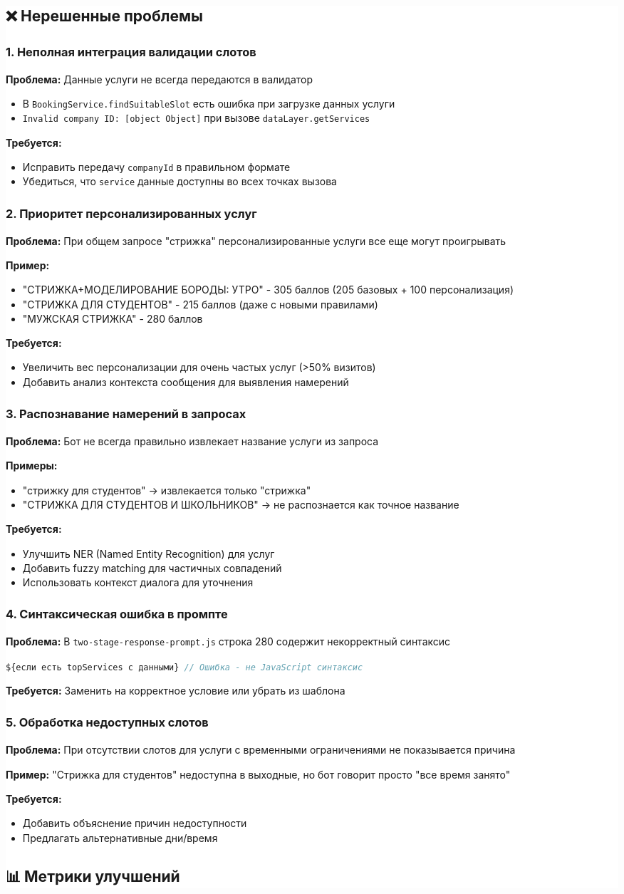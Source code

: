 ## ❌ Нерешенные проблемы

### 1. Неполная интеграция валидации слотов
**Проблема:** Данные услуги не всегда передаются в валидатор
- В `BookingService.findSuitableSlot` есть ошибка при загрузке данных услуги
- `Invalid company ID: [object Object]` при вызове `dataLayer.getServices`

**Требуется:**
- Исправить передачу `companyId` в правильном формате
- Убедиться, что `service` данные доступны во всех точках вызова

### 2. Приоритет персонализированных услуг
**Проблема:** При общем запросе "стрижка" персонализированные услуги все еще могут проигрывать

**Пример:**
- "СТРИЖКА+МОДЕЛИРОВАНИЕ БОРОДЫ: УТРО" - 305 баллов (205 базовых + 100 персонализация)
- "СТРИЖКА ДЛЯ СТУДЕНТОВ" - 215 баллов (даже с новыми правилами)
- "МУЖСКАЯ СТРИЖКА" - 280 баллов

**Требуется:**
- Увеличить вес персонализации для очень частых услуг (>50% визитов)
- Добавить анализ контекста сообщения для выявления намерений

### 3. Распознавание намерений в запросах
**Проблема:** Бот не всегда правильно извлекает название услуги из запроса

**Примеры:**
- "стрижку для студентов" → извлекается только "стрижка"
- "СТРИЖКА ДЛЯ СТУДЕНТОВ И ШКОЛЬНИКОВ" → не распознается как точное название

**Требуется:**
- Улучшить NER (Named Entity Recognition) для услуг
- Добавить fuzzy matching для частичных совпадений
- Использовать контекст диалога для уточнения

### 4. Синтаксическая ошибка в промпте
**Проблема:** В `two-stage-response-prompt.js` строка 280 содержит некорректный синтаксис
```javascript
${если есть topServices с данными} // Ошибка - не JavaScript синтаксис
```

**Требуется:** Заменить на корректное условие или убрать из шаблона

### 5. Обработка недоступных слотов
**Проблема:** При отсутствии слотов для услуги с временными ограничениями не показывается причина

**Пример:** "Стрижка для студентов" недоступна в выходные, но бот говорит просто "все время занято"

**Требуется:**
- Добавить объяснение причин недоступности
- Предлагать альтернативные дни/время

## 📊 Метрики улучшений
